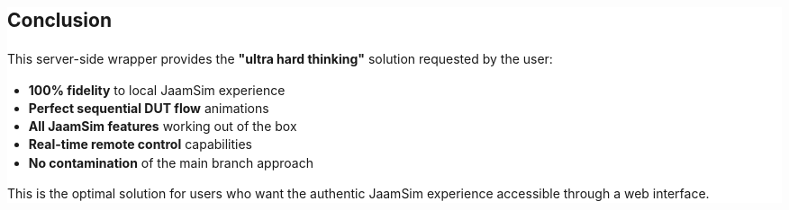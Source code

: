 ## Conclusion

This server-side wrapper provides the **"ultra hard thinking"** solution requested by the user:

- **100% fidelity** to local JaamSim experience
- **Perfect sequential DUT flow** animations
- **All JaamSim features** working out of the box
- **Real-time remote control** capabilities
- **No contamination** of the main branch approach

This is the optimal solution for users who want the authentic JaamSim experience accessible through a web interface.